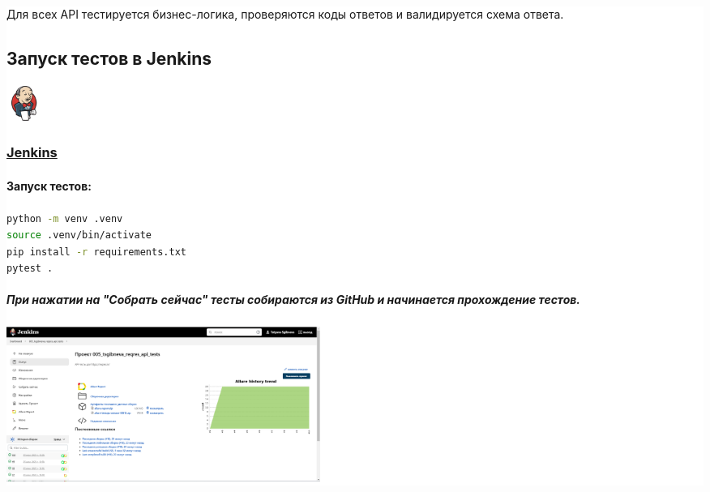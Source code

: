  Для всех API тестируется бизнес-логика, проверяются коды ответов и валидируется схема ответа.

## Запуск тестов в Jenkins
<p  align="left">
  <code><img width="5%" title="Jenkins" src="media/logo/jenkins.png"></code>
</p>

### [Jenkins](https://jenkins.autotests.cloud/job/005_tsgibneva_reqres_api_tests/)

#### Запуск тестов:
```bash
python -m venv .venv
source .venv/bin/activate
pip install -r requirements.txt
pytest .
```
  
##### При нажатии на "Собрать сейчас" тесты собираются из GitHub и начинается прохождение тестов.
<p  align="left">
  <code><img width="45%" title="Jenkins" src="media/screenshot/Jenkins.png"></code>
</p>

